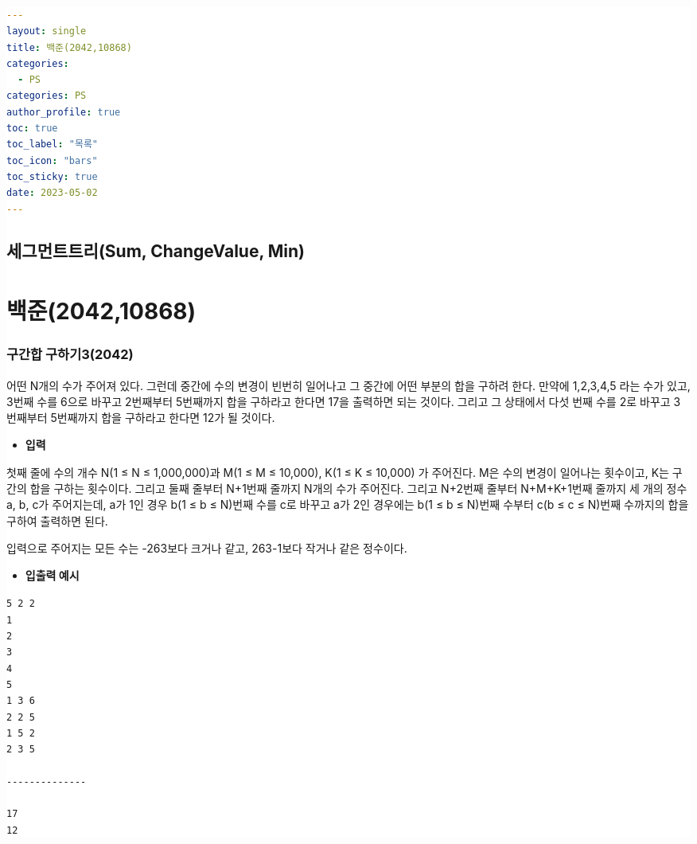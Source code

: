 ```yaml
---
layout: single
title: 백준(2042,10868)
categories:
  - PS
categories: PS
author_profile: true
toc: true
toc_label: "목록"
toc_icon: "bars"
toc_sticky: true
date: 2023-05-02
---
```

## 세그먼트트리(Sum, ChangeValue, Min)

# 백준(2042,10868)

### 구간합 구하기3(2042)

어떤 N개의 수가 주어져 있다. 그런데 중간에 수의 변경이 빈번히 일어나고 그 중간에 어떤 부분의 합을 구하려 한다. 만약에 1,2,3,4,5 라는 수가 있고, 3번째 수를 6으로 바꾸고 2번째부터 5번째까지 합을 구하라고 한다면 17을 출력하면 되는 것이다. 그리고 그 상태에서 다섯 번째 수를 2로 바꾸고 3번째부터 5번째까지 합을 구하라고 한다면 12가 될 것이다.

- **입력**

첫째 줄에 수의 개수 N(1 ≤ N ≤ 1,000,000)과 M(1 ≤ M ≤ 10,000), K(1 ≤ K ≤ 10,000) 가 주어진다. M은 수의 변경이 일어나는 횟수이고, K는 구간의 합을 구하는 횟수이다. 그리고 둘째 줄부터 N+1번째 줄까지 N개의 수가 주어진다. 그리고 N+2번째 줄부터 N+M+K+1번째 줄까지 세 개의 정수 a, b, c가 주어지는데, a가 1인 경우 b(1 ≤ b ≤ N)번째 수를 c로 바꾸고 a가 2인 경우에는 b(1 ≤ b ≤ N)번째 수부터 c(b ≤ c ≤ N)번째 수까지의 합을 구하여 출력하면 된다.

입력으로 주어지는 모든 수는 -263보다 크거나 같고, 263-1보다 작거나 같은 정수이다.

- **입출력 예시**

```
5 2 2
1
2
3
4
5
1 3 6
2 2 5
1 5 2
2 3 5

--------------

17
12
```
